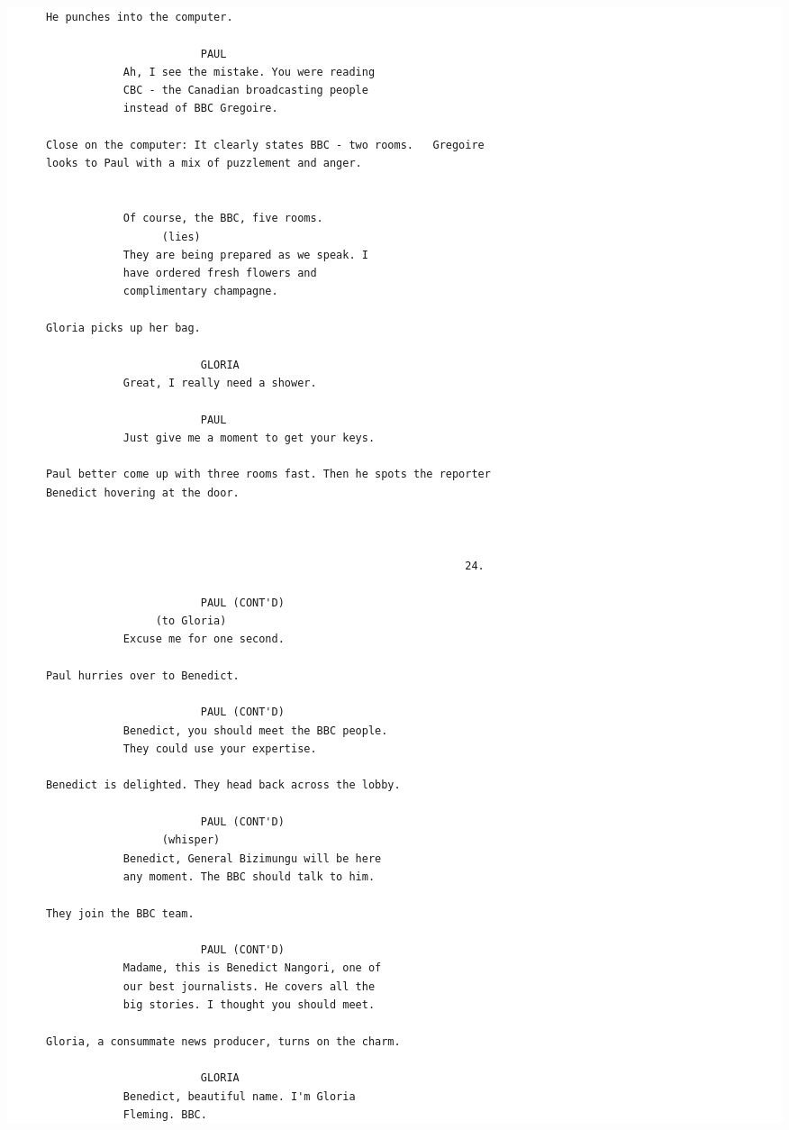           He punches into the computer.
          
                                  PAUL
                      Ah, I see the mistake. You were reading
                      CBC - the Canadian broadcasting people
                      instead of BBC Gregoire.
          
          Close on the computer: It clearly states BBC - two rooms.   Gregoire
          looks to Paul with a mix of puzzlement and anger.
          
          
                      Of course, the BBC, five rooms.
                            (lies)                                                  
                      They are being prepared as we speak. I
                      have ordered fresh flowers and
                      complimentary champagne.
          
          Gloria picks up her bag.
          
                                  GLORIA
                      Great, I really need a shower.
          
                                  PAUL
                      Just give me a moment to get your keys.
          
          Paul better come up with three rooms fast. Then he spots the reporter
          Benedict hovering at the door.
          
          
          
                                                                           24.
          
                                  PAUL (CONT'D)
                           (to Gloria)
                      Excuse me for one second.
          
          Paul hurries over to Benedict.
          
                                  PAUL (CONT'D)
                      Benedict, you should meet the BBC people.                     
                      They could use your expertise.                                
          
          Benedict is delighted. They head back across the lobby.
          
                                  PAUL (CONT'D)
                            (whisper)                                                
                      Benedict, General Bizimungu will be here
                      any moment. The BBC should talk to him.
          
          They join the BBC team.
          
                                  PAUL (CONT'D)
                      Madame, this is Benedict Nangori, one of
                      our best journalists. He covers all the
                      big stories. I thought you should meet.
          
          Gloria, a consummate news producer, turns on the charm.
          
                                  GLORIA
                      Benedict, beautiful name. I'm Gloria
                      Fleming. BBC.
          